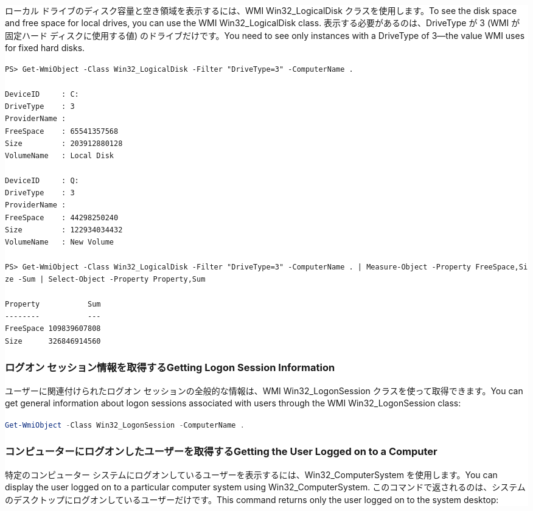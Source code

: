 <span data-ttu-id="0a4e5-147">ローカル ドライブのディスク容量と空き領域を表示するには、WMI Win32_LogicalDisk クラスを使用します。</span><span class="sxs-lookup"><span data-stu-id="0a4e5-147">To see the disk space and free space for local drives, you can use the WMI Win32_LogicalDisk class.</span></span> <span data-ttu-id="0a4e5-148">表示する必要があるのは、DriveType が 3 (WMI が固定ハード ディスクに使用する値) のドライブだけです。</span><span class="sxs-lookup"><span data-stu-id="0a4e5-148">You need to see only instances with a DriveType of 3—the value WMI uses for fixed hard disks.</span></span>

```
PS> Get-WmiObject -Class Win32_LogicalDisk -Filter "DriveType=3" -ComputerName .

DeviceID     : C:
DriveType    : 3
ProviderName :
FreeSpace    : 65541357568
Size         : 203912880128
VolumeName   : Local Disk

DeviceID     : Q:
DriveType    : 3
ProviderName :
FreeSpace    : 44298250240
Size         : 122934034432
VolumeName   : New Volume

PS> Get-WmiObject -Class Win32_LogicalDisk -Filter "DriveType=3" -ComputerName . | Measure-Object -Property FreeSpace,Size -Sum | Select-Object -Property Property,Sum

Property           Sum
--------           ---
FreeSpace 109839607808
Size      326846914560
```

### <a name="getting-logon-session-information"></a><span data-ttu-id="0a4e5-149">ログオン セッション情報を取得する</span><span class="sxs-lookup"><span data-stu-id="0a4e5-149">Getting Logon Session Information</span></span>

<span data-ttu-id="0a4e5-150">ユーザーに関連付けられたログオン セッションの全般的な情報は、WMI Win32_LogonSession クラスを使って取得できます。</span><span class="sxs-lookup"><span data-stu-id="0a4e5-150">You can get general information about logon sessions associated with users through the WMI Win32_LogonSession class:</span></span>

```powershell
Get-WmiObject -Class Win32_LogonSession -ComputerName .
```

### <a name="getting-the-user-logged-on-to-a-computer"></a><span data-ttu-id="0a4e5-151">コンピューターにログオンしたユーザーを取得する</span><span class="sxs-lookup"><span data-stu-id="0a4e5-151">Getting the User Logged on to a Computer</span></span>

<span data-ttu-id="0a4e5-152">特定のコンピューター システムにログオンしているユーザーを表示するには、Win32_ComputerSystem を使用します。</span><span class="sxs-lookup"><span data-stu-id="0a4e5-152">You can display the user logged on to a particular computer system using Win32_ComputerSystem.</span></span> <span data-ttu-id="0a4e5-153">このコマンドで返されるのは、システムのデスクトップにログオンしているユーザーだけです。</span><span class="sxs-lookup"><span data-stu-id="0a4e5-153">This command returns only the user logged on to the system desktop:</span></span>

